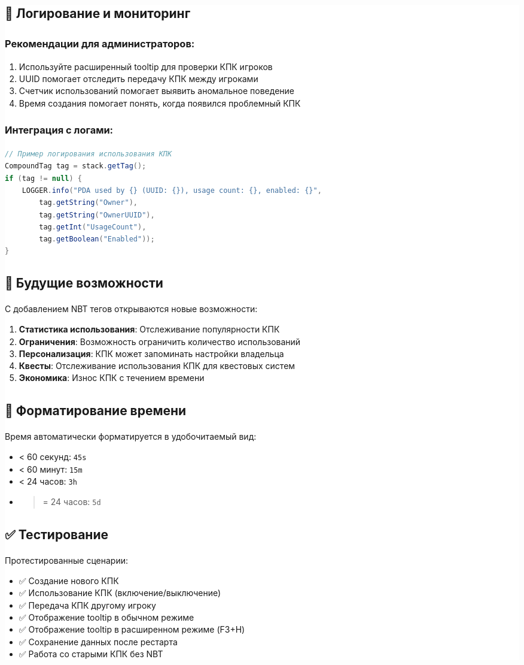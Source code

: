 ## 📝 Логирование и мониторинг

### Рекомендации для администраторов:
1. Используйте расширенный tooltip для проверки КПК игроков
2. UUID помогает отследить передачу КПК между игроками
3. Счетчик использований помогает выявить аномальное поведение
4. Время создания помогает понять, когда появился проблемный КПК

### Интеграция с логами:
```java
// Пример логирования использования КПК
CompoundTag tag = stack.getTag();
if (tag != null) {
    LOGGER.info("PDA used by {} (UUID: {}), usage count: {}, enabled: {}",
        tag.getString("Owner"),
        tag.getString("OwnerUUID"),
        tag.getInt("UsageCount"),
        tag.getBoolean("Enabled"));
}
```

## 🚀 Будущие возможности

С добавлением NBT тегов открываются новые возможности:

1. **Статистика использования**: Отслеживание популярности КПК
2. **Ограничения**: Возможность ограничить количество использований
3. **Персонализация**: КПК может запоминать настройки владельца
4. **Квесты**: Отслеживание использования КПК для квестовых систем
5. **Экономика**: Износ КПК с течением времени

## 🎨 Форматирование времени

Время автоматически форматируется в удобочитаемый вид:
- < 60 секунд: `45s`
- < 60 минут: `15m`
- < 24 часов: `3h`
- >= 24 часов: `5d`

## ✅ Тестирование

Протестированные сценарии:
- ✅ Создание нового КПК
- ✅ Использование КПК (включение/выключение)
- ✅ Передача КПК другому игроку
- ✅ Отображение tooltip в обычном режиме
- ✅ Отображение tooltip в расширенном режиме (F3+H)
- ✅ Сохранение данных после рестарта
- ✅ Работа со старыми КПК без NBT
